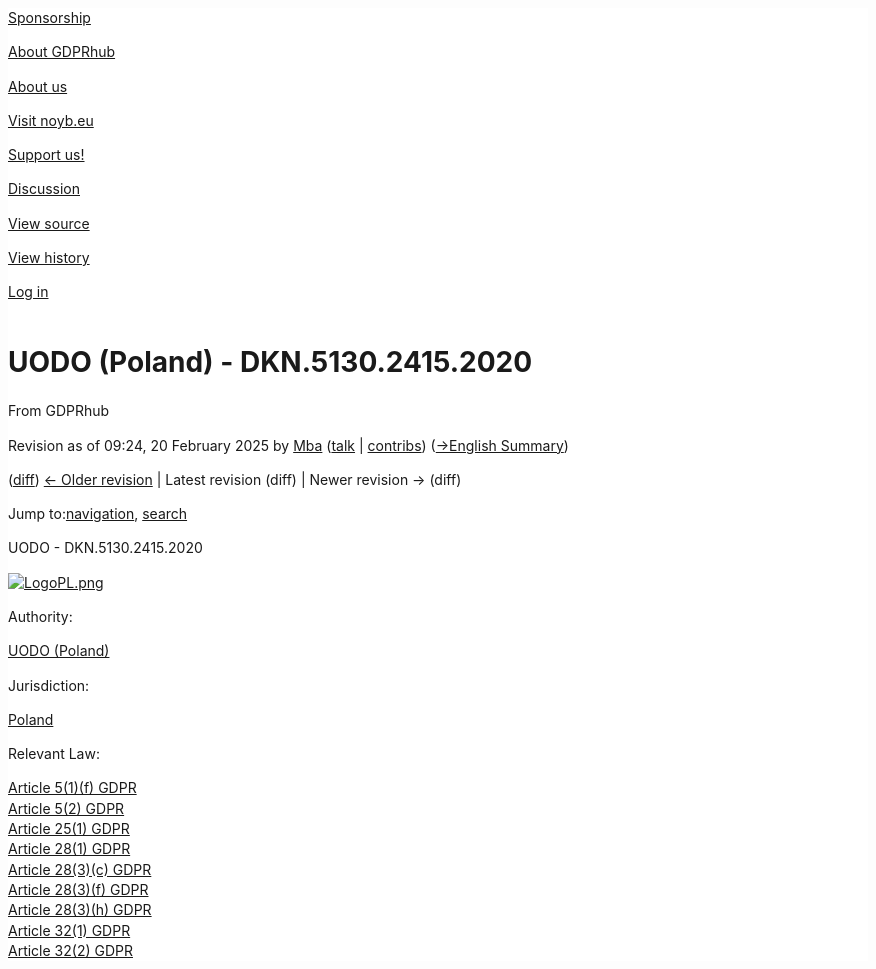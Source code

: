 [Sponsorship](/index.php?title=GDPRhub_Sponsorship)

[About GDPRhub](#)

[About us](/index.php?title=About_GDPRhub)

[Visit noyb.eu](https://www.noyb.eu)

[Support us!](https://www.noyb.eu/support)

[](# "Page tools")

[Discussion](/index.php?title=Talk:UODO_\(Poland\)_-_DKN.5130.2415.2020&action=edit&redlink=1 "Discussion about the content page (page does not exist) [t]")

[View source](/index.php?title=UODO_\(Poland\)_-_DKN.5130.2415.2020&action=edit "This page is protected.
You can view its source [e]")

[View history](/index.php?title=UODO_\(Poland\)_-_DKN.5130.2415.2020&action=history "Past revisions of this page [h]")

[](# "You are not logged in.")

[Log in](/index.php?title=Special:UserLogin&returnto=UODO+%28Poland%29+-+DKN.5130.2415.2020&returntoquery=oldid%3D45819 "You are encouraged to log in; however, it is not mandatory [o]")

# UODO (Poland) - DKN.5130.2415.2020

From GDPRhub

Revision as of 09:24, 20 February 2025 by [Mba](/index.php?title=User:Mba&action=edit&redlink=1 "User:Mba (page does not exist)") ([talk](/index.php?title=User_talk:Mba&action=edit&redlink=1 "User talk:Mba (page does not exist)") | [contribs](/index.php?title=Special:Contributions/Mba "Special:Contributions/Mba")) ([→‎English Summary](#English_Summary))

([diff](/index.php?title=UODO_\(Poland\)_-_DKN.5130.2415.2020&diff=prev&oldid=45819 "UODO (Poland) - DKN.5130.2415.2020")) [← Older revision](/index.php?title=UODO_\(Poland\)_-_DKN.5130.2415.2020&direction=prev&oldid=45819 "UODO (Poland) - DKN.5130.2415.2020") | Latest revision (diff) | Newer revision → (diff)

Jump to:[navigation](#mw-navigation), [search](#p-search)

UODO - DKN.5130.2415.2020

[![LogoPL.png](/images/thumb/7/7b/LogoPL.png/250px-LogoPL.png)](/index.php?title=File:LogoPL.png)

Authority:

[UODO (Poland)](/index.php?title=UODO_\(Poland\) "UODO (Poland)")

Jurisdiction:

[Poland](/index.php?title=Category:Poland "Category:Poland")

Relevant Law:

[Article 5(1)(f) GDPR](/index.php?title=Article_5_GDPR#1f "Article 5 GDPR")  
[Article 5(2) GDPR](/index.php?title=Article_5_GDPR#2 "Article 5 GDPR")  
[Article 25(1) GDPR](/index.php?title=Article_25_GDPR#1 "Article 25 GDPR")  
[Article 28(1) GDPR](/index.php?title=Article_28_GDPR#1 "Article 28 GDPR")  
[Article 28(3)(c) GDPR](/index.php?title=Article_28_GDPR#3c "Article 28 GDPR")  
[Article 28(3)(f) GDPR](/index.php?title=Article_28_GDPR#3f "Article 28 GDPR")  
[Article 28(3)(h) GDPR](/index.php?title=Article_28_GDPR#3h "Article 28 GDPR")  
[Article 32(1) GDPR](/index.php?title=Article_32_GDPR#1 "Article 32 GDPR")  
[Article 32(2) GDPR](/index.php?title=Article_32_GDPR#2 "Article 32 GDPR")
